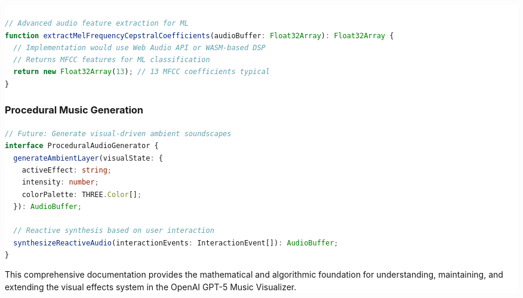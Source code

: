 ```typescript

// Advanced audio feature extraction for ML
function extractMelFrequencyCepstralCoefficients(audioBuffer: Float32Array): Float32Array {
  // Implementation would use Web Audio API or WASM-based DSP
  // Returns MFCC features for ML classification
  return new Float32Array(13); // 13 MFCC coefficients typical
}
```

### Procedural Music Generation
```typescript
// Future: Generate visual-driven ambient soundscapes
interface ProceduralAudioGenerator {
  generateAmbientLayer(visualState: {
    activeEffect: string;
    intensity: number;
    colorPalette: THREE.Color[];
  }): AudioBuffer;
  
  // Reactive synthesis based on user interaction
  synthesizeReactiveAudio(interactionEvents: InteractionEvent[]): AudioBuffer;
}
```

This comprehensive documentation provides the mathematical and algorithmic foundation for understanding, maintaining, and extending the visual effects system in the OpenAI GPT-5 Music Visualizer.
